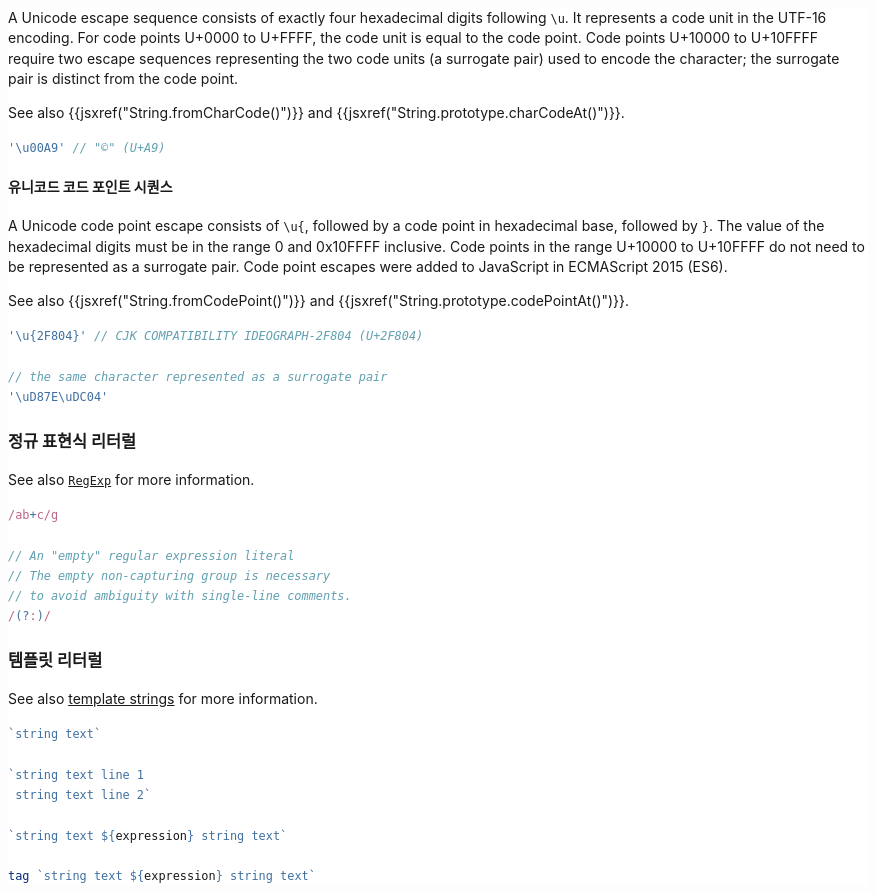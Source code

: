 A Unicode escape sequence consists of exactly four hexadecimal digits following `\u`. It represents a code unit in the UTF-16 encoding. For code points U+0000 to U+FFFF, the code unit is equal to the code point. Code points U+10000 to U+10FFFF require two escape sequences representing the two code units (a surrogate pair) used to encode the character; the surrogate pair is distinct from the code point.

See also {{jsxref("String.fromCharCode()")}} and {{jsxref("String.prototype.charCodeAt()")}}.

```js
'\u00A9' // "©" (U+A9)
```

#### 유니코드 코드 포인트 시퀀스

A Unicode code point escape consists of `\u{`, followed by a code point in hexadecimal base, followed by `}`. The value of the hexadecimal digits must be in the range 0 and 0x10FFFF inclusive. Code points in the range U+10000 to U+10FFFF do not need to be represented as a surrogate pair. Code point escapes were added to JavaScript in ECMAScript 2015 (ES6).

See also {{jsxref("String.fromCodePoint()")}} and {{jsxref("String.prototype.codePointAt()")}}.

```js
'\u{2F804}' // CJK COMPATIBILITY IDEOGRAPH-2F804 (U+2F804)

// the same character represented as a surrogate pair
'\uD87E\uDC04'
```

### 정규 표현식 리터럴

See also [`RegExp`](/en-US/docs/Web/JavaScript/Reference/Global_Objects/RegExp) for more information.

```js
/ab+c/g

// An "empty" regular expression literal
// The empty non-capturing group is necessary
// to avoid ambiguity with single-line comments.
/(?:)/
```

### 템플릿 리터럴

See also [template strings](/en-US/docs/Web/JavaScript/Reference/template_strings) for more information.

```js
`string text`

`string text line 1
 string text line 2`

`string text ${expression} string text`

tag `string text ${expression} string text`
```
